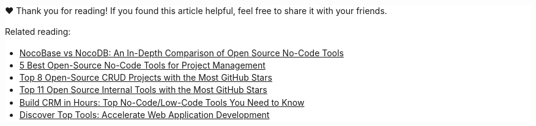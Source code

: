 ❤️ Thank you for reading! If you found this article helpful, feel free to share it with your friends.

Related reading:

* [NocoBase vs NocoDB: An In-Depth Comparison of Open Source No-Code Tools](https://www.nocobase.com/en/blog/nocobase-vs-nocodb)
* [5 Best Open-Source No-Code Tools for Project Management](https://www.nocobase.com/en/blog/project-management-tools)
* [Top 8 Open-Source CRUD Projects with the Most GitHub Stars](https://www.nocobase.com/en/blog/crud-projects)
* [Top 11 Open Source Internal Tools with the Most GitHub Stars](https://www.nocobase.com/en/blog/open-source-internal-tools)
* [Build CRM in Hours: Top No-Code/Low-Code Tools You Need to Know](https://www.nocobase.com/en/blog/low-code-no-code-crm-builder)
* [Discover Top Tools: Accelerate Web Application Development](https://www.nocobase.com/en/blog/web-application-development)
